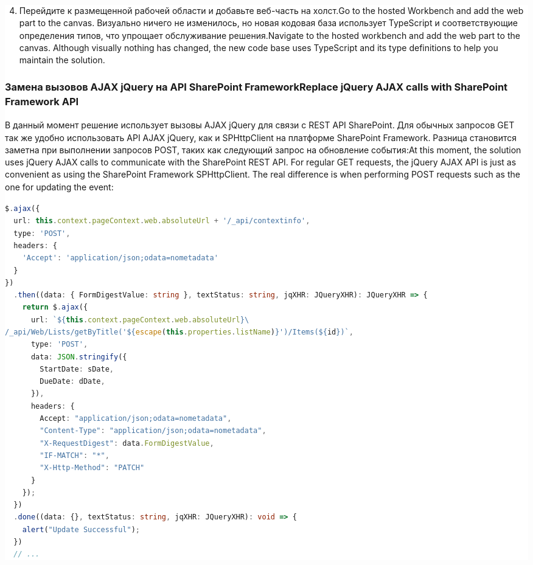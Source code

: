 4. <span data-ttu-id="43f8e-236">Перейдите к размещенной рабочей области и добавьте веб-часть на холст.</span><span class="sxs-lookup"><span data-stu-id="43f8e-236">Go to the hosted Workbench and add the web part to the canvas.</span></span> <span data-ttu-id="43f8e-237">Визуально ничего не изменилось, но новая кодовая база использует TypeScript и соответствующие определения типов, что упрощает обслуживание решения.</span><span class="sxs-lookup"><span data-stu-id="43f8e-237">Navigate to the hosted workbench and add the web part to the canvas. Although visually nothing has changed, the new code base uses TypeScript and its type definitions to help you maintain the solution.</span></span>

### <a name="replace-jquery-ajax-calls-with-sharepoint-framework-api"></a><span data-ttu-id="43f8e-238">Замена вызовов AJAX jQuery на API SharePoint Framework</span><span class="sxs-lookup"><span data-stu-id="43f8e-238">Replace jQuery AJAX calls with SharePoint Framework API</span></span>

<span data-ttu-id="43f8e-p130">В данный момент решение использует вызовы AJAX jQuery для связи с REST API SharePoint. Для обычных запросов GET так же удобно использовать API AJAX jQuery, как и SPHttpClient на платформе SharePoint Framework. Разница становится заметна при выполнении запросов POST, таких как следующий запрос на обновление события:</span><span class="sxs-lookup"><span data-stu-id="43f8e-p130">At this moment, the solution uses jQuery AJAX calls to communicate with the SharePoint REST API. For regular GET requests, the jQuery AJAX API is just as convenient as using the SharePoint Framework SPHttpClient. The real difference is when performing POST requests such as the one for updating the event:</span></span>

```ts
$.ajax({
  url: this.context.pageContext.web.absoluteUrl + '/_api/contextinfo',
  type: 'POST',
  headers: {
    'Accept': 'application/json;odata=nometadata'
  }
})
  .then((data: { FormDigestValue: string }, textStatus: string, jqXHR: JQueryXHR): JQueryXHR => {
    return $.ajax({
      url: `${this.context.pageContext.web.absoluteUrl}\
/_api/Web/Lists/getByTitle('${escape(this.properties.listName)}')/Items(${id})`,
      type: 'POST',
      data: JSON.stringify({
        StartDate: sDate,
        DueDate: dDate,
      }),
      headers: {
        Accept: "application/json;odata=nometadata",
        "Content-Type": "application/json;odata=nometadata",
        "X-RequestDigest": data.FormDigestValue,
        "IF-MATCH": "*",
        "X-Http-Method": "PATCH"
      }
    });
  })
  .done((data: {}, textStatus: string, jqXHR: JQueryXHR): void => {
    alert("Update Successful");
  })
  // ...
```
